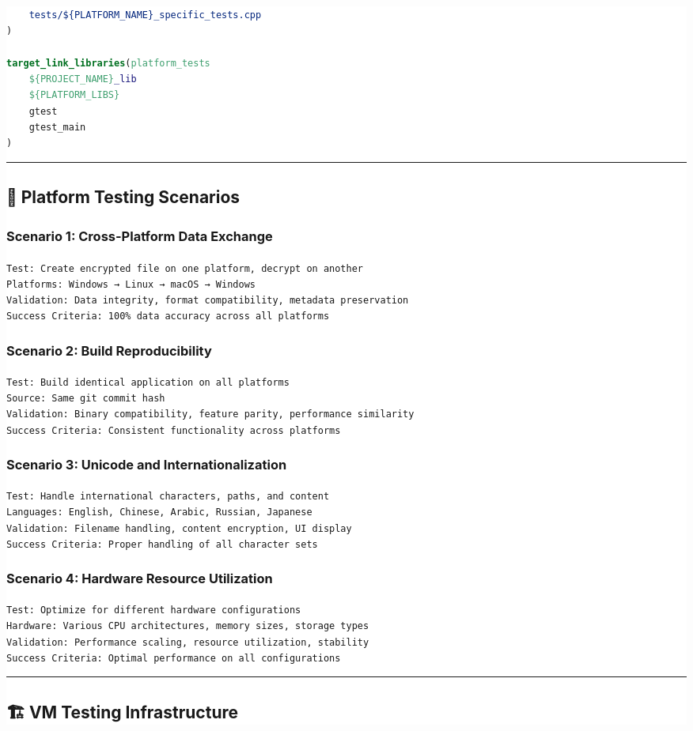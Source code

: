 ```cmake
    tests/${PLATFORM_NAME}_specific_tests.cpp
)

target_link_libraries(platform_tests 
    ${PROJECT_NAME}_lib 
    ${PLATFORM_LIBS}
    gtest 
    gtest_main
)
```

---

## 🧪 Platform Testing Scenarios

### Scenario 1: Cross-Platform Data Exchange
```
Test: Create encrypted file on one platform, decrypt on another
Platforms: Windows → Linux → macOS → Windows
Validation: Data integrity, format compatibility, metadata preservation
Success Criteria: 100% data accuracy across all platforms
```

### Scenario 2: Build Reproducibility
```
Test: Build identical application on all platforms
Source: Same git commit hash
Validation: Binary compatibility, feature parity, performance similarity
Success Criteria: Consistent functionality across platforms
```

### Scenario 3: Unicode and Internationalization
```
Test: Handle international characters, paths, and content
Languages: English, Chinese, Arabic, Russian, Japanese
Validation: Filename handling, content encryption, UI display
Success Criteria: Proper handling of all character sets
```

### Scenario 4: Hardware Resource Utilization
```
Test: Optimize for different hardware configurations
Hardware: Various CPU architectures, memory sizes, storage types
Validation: Performance scaling, resource utilization, stability
Success Criteria: Optimal performance on all configurations
```

---

## 🏗️ VM Testing Infrastructure
